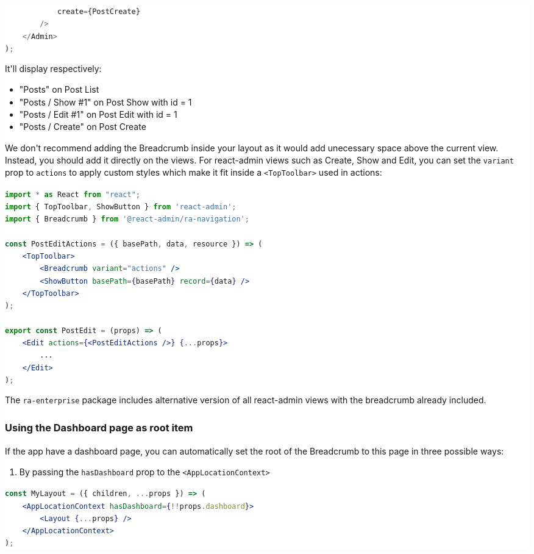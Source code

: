 ```jsx
            create={PostCreate}
        />
    </Admin>
);
```

It'll display respectively:

- "Posts" on Post List
- "Posts / Show #1" on Post Show with id = 1
- "Posts / Edit #1" on Post Edit with id = 1
- "Posts / Create" on Post Create

We don't recommend adding the Breadcrumb inside your layout as it would add unecessary space above the current view. Instead, you should add it directly on the views. For react-admin views such as Create, Show and Edit, you can set the `variant` prop to `actions` to apply custom styles which make it fit inside a `<TopToolbar>` used in actions:

```jsx
import * as React from "react";
import { TopToolbar, ShowButton } from 'react-admin';
import { Breadcrumb } from '@react-admin/ra-navigation';

const PostEditActions = ({ basePath, data, resource }) => (
    <TopToolbar>
        <Breadcrumb variant="actions" />
        <ShowButton basePath={basePath} record={data} />
    </TopToolbar>
);

export const PostEdit = (props) => (
    <Edit actions={<PostEditActions />} {...props}>
        ...
    </Edit>
);
 ```

The `ra-enterprise` package includes alternative version of all react-admin views with the breadcrumb already included.

### Using the Dashboard page as root item

If the app have a dashboard page, you can automatically set the root of the Breadcrumb to this page in three possible ways:

1. By passing the `hasDashboard` prop to the `<AppLocationContext>`

```jsx
const MyLayout = ({ children, ...props }) => (
    <AppLocationContext hasDashboard={!!props.dashboard}>
        <Layout {...props} />
    </AppLocationContext>
);
```
